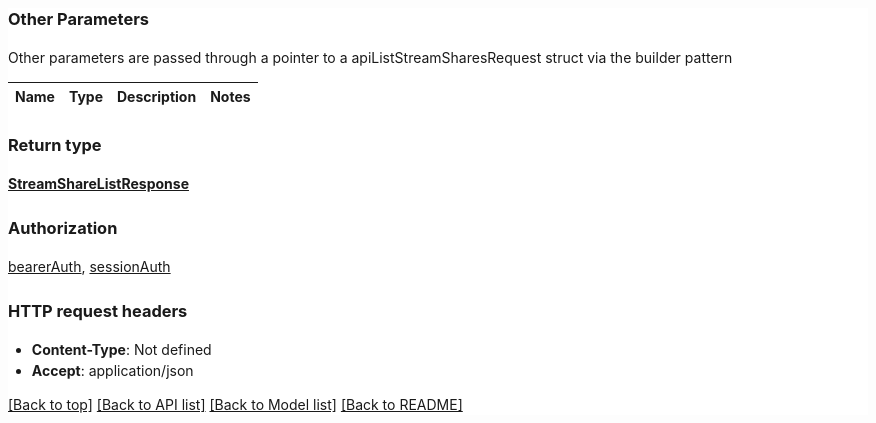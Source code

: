 ### Other Parameters

Other parameters are passed through a pointer to a apiListStreamSharesRequest struct via the builder pattern


Name | Type | Description  | Notes
------------- | ------------- | ------------- | -------------


### Return type

[**StreamShareListResponse**](StreamShareListResponse.md)

### Authorization

[bearerAuth](../README.md#bearerAuth), [sessionAuth](../README.md#sessionAuth)

### HTTP request headers

- **Content-Type**: Not defined
- **Accept**: application/json

[[Back to top]](#) [[Back to API list]](../README.md#documentation-for-api-endpoints)
[[Back to Model list]](../README.md#documentation-for-models)
[[Back to README]](../README.md)

